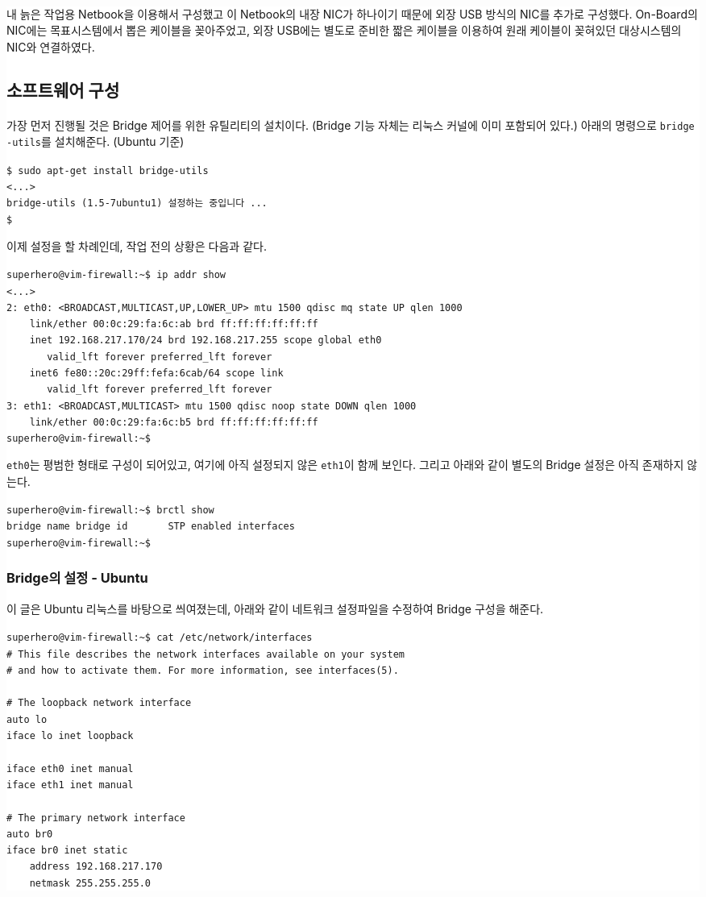 내 늙은 작업용 Netbook을 이용해서 구성했고 이 Netbook의 내장
NIC가 하나이기 때문에 외장 USB 방식의 NIC를 추가로 구성했다.
On-Board의 NIC에는 목표시스템에서 뽑은 케이블을 꽂아주었고,
외장 USB에는 별도로 준비한 짧은 케이블을 이용하여 원래 케이블이
꽂혀있던 대상시스템의 NIC와 연결하였다.



## 소프트웨어 구성

가장 먼저 진행될 것은 Bridge 제어를 위한 유틸리티의 설치이다.
(Bridge 기능 자체는 리눅스 커널에 이미 포함되어 있다.) 아래의
명령으로 `bridge-utils`를 설치해준다. (Ubuntu 기준)

```console
$ sudo apt-get install bridge-utils
<...>
bridge-utils (1.5-7ubuntu1) 설정하는 중입니다 ...
$
```

이제 설정을 할 차례인데, 작업 전의 상황은 다음과 같다.

```console
superhero@vim-firewall:~$ ip addr show
<...>
2: eth0: <BROADCAST,MULTICAST,UP,LOWER_UP> mtu 1500 qdisc mq state UP qlen 1000
    link/ether 00:0c:29:fa:6c:ab brd ff:ff:ff:ff:ff:ff
    inet 192.168.217.170/24 brd 192.168.217.255 scope global eth0
       valid_lft forever preferred_lft forever
    inet6 fe80::20c:29ff:fefa:6cab/64 scope link 
       valid_lft forever preferred_lft forever
3: eth1: <BROADCAST,MULTICAST> mtu 1500 qdisc noop state DOWN qlen 1000
    link/ether 00:0c:29:fa:6c:b5 brd ff:ff:ff:ff:ff:ff
superhero@vim-firewall:~$ 
```

`eth0`는 평범한 형태로 구성이 되어있고, 여기에 아직 설정되지 않은
`eth1`이 함께 보인다. 그리고 아래와 같이 별도의 Bridge 설정은 아직
존재하지 않는다.

```console
superhero@vim-firewall:~$ brctl show
bridge name	bridge id		STP enabled	interfaces
superhero@vim-firewall:~$ 
```

### Bridge의 설정 - Ubuntu

이 글은 Ubuntu 리눅스를 바탕으로 씌여졌는데, 아래와 같이 네트워크
설정파일을 수정하여 Bridge 구성을 해준다.

```console
superhero@vim-firewall:~$ cat /etc/network/interfaces
# This file describes the network interfaces available on your system
# and how to activate them. For more information, see interfaces(5).

# The loopback network interface
auto lo
iface lo inet loopback

iface eth0 inet manual
iface eth1 inet manual

# The primary network interface
auto br0
iface br0 inet static
	address 192.168.217.170
	netmask 255.255.255.0
```